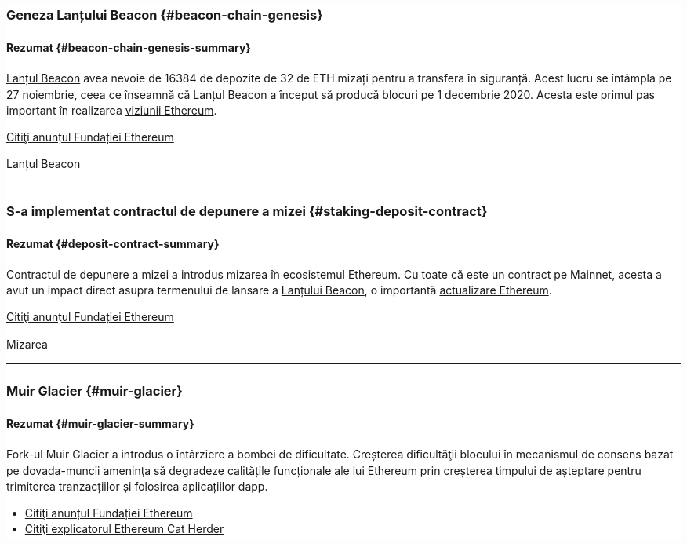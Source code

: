 ### Geneza Lanțului Beacon {#beacon-chain-genesis}

<NetworkUpgradeSummary name="beaconChainGenesis" />

#### Rezumat {#beacon-chain-genesis-summary}

[Lanțul Beacon](/roadmap/beacon-chain/) avea nevoie de 16384 de depozite de 32 de ETH mizați pentru a transfera în siguranță. Acest lucru se întâmpla pe 27 noiembrie, ceea ce înseamnă că Lanțul Beacon a început să producă blocuri pe 1 decembrie 2020. Acesta este primul pas important în realizarea [viziunii Ethereum](/roadmap/vision/).

[Citiţi anunțul Fundației Ethereum](https://blog.ethereum.org/2020/11/27/eth2-quick-update-no-21/)

<DocLink to="/roadmap/beacon-chain/">
  Lanțul Beacon
</DocLink>

---

### S-a implementat contractul de depunere a mizei {#staking-deposit-contract}

<NetworkUpgradeSummary name="stakingDepositContractDeployed" />

#### Rezumat {#deposit-contract-summary}

Contractul de depunere a mizei a introdus <GlossaryTooltip termKey="staking">mizarea</GlossaryTooltip> în ecosistemul Ethereum. Cu toate că este un contract pe <GlossaryTooltip termKey="mainnet">Mainnet</GlossaryTooltip>, acesta a avut un impact direct asupra termenului de lansare a [Lanțului Beacon](/roadmap/beacon-chain/), o importantă [actualizare Ethereum](/roadmap/).

[Citiţi anunțul Fundației Ethereum](https://blog.ethereum.org/2020/11/04/eth2-quick-update-no-19/)

<DocLink to="/staking/">
  Mizarea
</DocLink>

---

### Muir Glacier {#muir-glacier}

<NetworkUpgradeSummary name="muirGlacier" />

#### Rezumat {#muir-glacier-summary}

Fork-ul Muir Glacier a introdus o întârziere a <GlossaryTooltip termKey="difficulty-bomb">bombei de dificultate</GlossaryTooltip>. Creșterea dificultăţii blocului în mecanismul de consens bazat pe [dovada-muncii](/developers/docs/consensus-mechanisms/pow/) ameninţa să degradeze calitățile funcționale ale lui Ethereum prin creșterea timpului de așteptare pentru trimiterea tranzacțiilor și folosirea aplicațiilor dapp.

- [Citiţi anunțul Fundației Ethereum](https://blog.ethereum.org/2019/12/23/ethereum-muir-glacier-upgrade-announcement/)
- [Citiţi explicatorul Ethereum Cat Herder](https://medium.com/ethereum-cat-herders/ethereum-muir-glacier-upgrade-89b8cea5a210)
